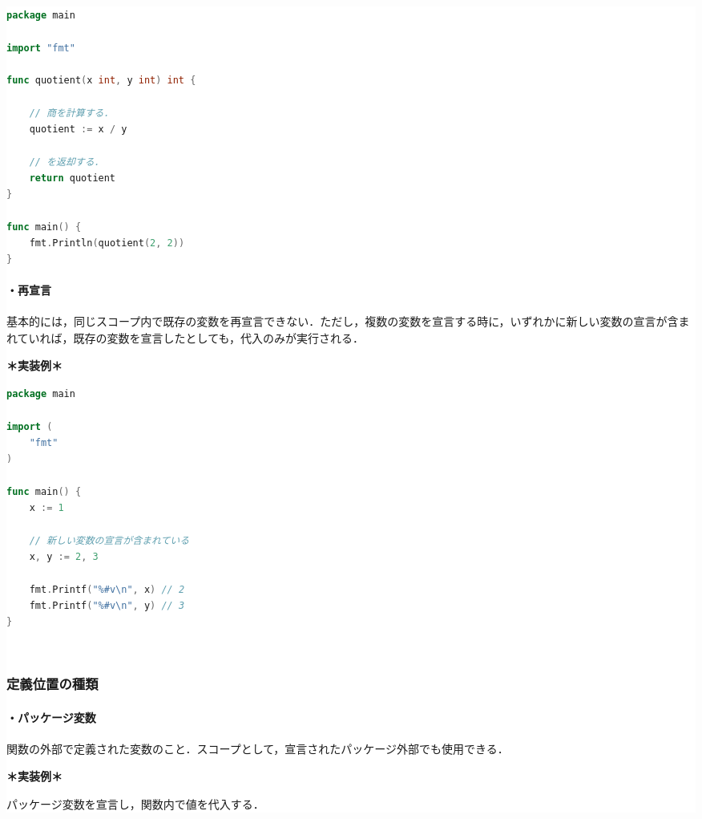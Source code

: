 ```go
package main

import "fmt"

func quotient(x int, y int) int {

	// 商を計算する．
	quotient := x / y

	// を返却する．
	return quotient
}

func main() {
	fmt.Println(quotient(2, 2))
}
```

#### ・再宣言

基本的には，同じスコープ内で既存の変数を再宣言できない．ただし，複数の変数を宣言する時に，いずれかに新しい変数の宣言が含まれていれば，既存の変数を宣言したとしても，代入のみが実行される．

**＊実装例＊**

```go
package main

import (
	"fmt"
)

func main() {
	x := 1

	// 新しい変数の宣言が含まれている
	x, y := 2, 3

	fmt.Printf("%#v\n", x) // 2
	fmt.Printf("%#v\n", y) // 3
}
```

<br>

### 定義位置の種類

#### ・パッケージ変数

関数の外部で定義された変数のこと．スコープとして，宣言されたパッケージ外部でも使用できる．

**＊実装例＊**

パッケージ変数を宣言し，関数内で値を代入する．
